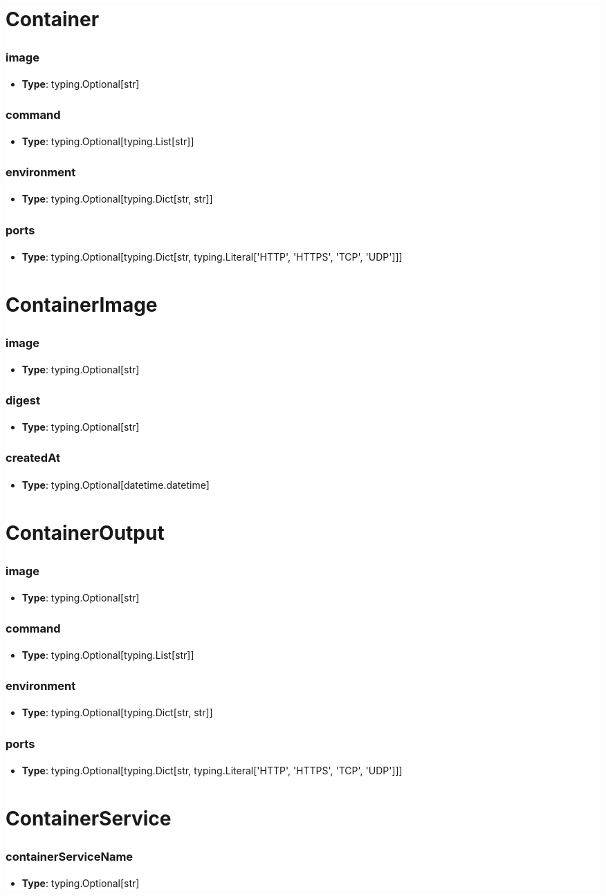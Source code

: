 # Container

### image
- **Type**: typing.Optional[str]

### command
- **Type**: typing.Optional[typing.List[str]]

### environment
- **Type**: typing.Optional[typing.Dict[str, str]]

### ports
- **Type**: typing.Optional[typing.Dict[str, typing.Literal['HTTP', 'HTTPS', 'TCP', 'UDP']]]


# ContainerImage

### image
- **Type**: typing.Optional[str]

### digest
- **Type**: typing.Optional[str]

### createdAt
- **Type**: typing.Optional[datetime.datetime]


# ContainerOutput

### image
- **Type**: typing.Optional[str]

### command
- **Type**: typing.Optional[typing.List[str]]

### environment
- **Type**: typing.Optional[typing.Dict[str, str]]

### ports
- **Type**: typing.Optional[typing.Dict[str, typing.Literal['HTTP', 'HTTPS', 'TCP', 'UDP']]]


# ContainerService

### containerServiceName
- **Type**: typing.Optional[str]
